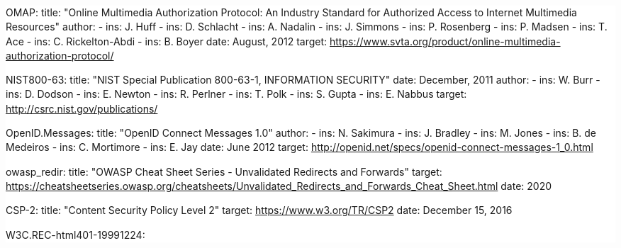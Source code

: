   OMAP:
    title: "Online Multimedia Authorization Protocol: An Industry Standard for Authorized Access to Internet Multimedia Resources"
    author:
      - ins: J. Huff
      - ins: D. Schlacht
      - ins: A. Nadalin
      - ins: J. Simmons
      - ins: P. Rosenberg
      - ins: P. Madsen
      - ins: T. Ace
      - ins: C. Rickelton-Abdi
      - ins: B. Boyer
    date: August, 2012
    target: https://www.svta.org/product/online-multimedia-authorization-protocol/

  NIST800-63:
    title: "NIST Special Publication 800-63-1, INFORMATION SECURITY"
    date: December, 2011
    author:
      - ins: W. Burr
      - ins: D. Dodson
      - ins: E. Newton
      - ins: R. Perlner
      - ins: T. Polk
      - ins: S. Gupta
      - ins: E. Nabbus
    target: http://csrc.nist.gov/publications/

  OpenID.Messages:
    title: "OpenID Connect Messages 1.0"
    author:
      - ins: N. Sakimura
      - ins: J. Bradley
      - ins: M. Jones
      - ins: B. de Medeiros
      - ins: C. Mortimore
      - ins: E. Jay
    date: June 2012
    target: http://openid.net/specs/openid-connect-messages-1_0.html

  owasp_redir:
    title: "OWASP Cheat Sheet Series - Unvalidated Redirects and Forwards"
    target: https://cheatsheetseries.owasp.org/cheatsheets/Unvalidated_Redirects_and_Forwards_Cheat_Sheet.html
    date: 2020

  CSP-2:
    title: "Content Security Policy Level 2"
    target: https://www.w3.org/TR/CSP2
    date: December 15, 2016

  W3C.REC-html401-19991224:
